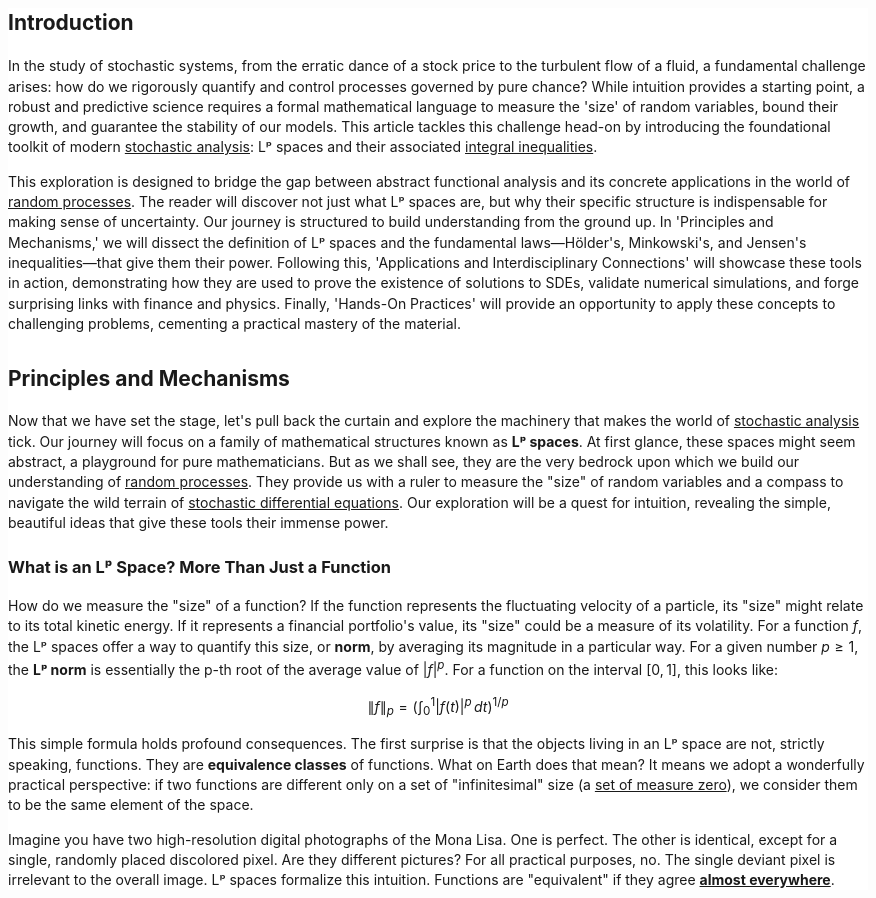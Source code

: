 ## Introduction
In the study of stochastic systems, from the erratic dance of a stock price to the turbulent flow of a fluid, a fundamental challenge arises: how do we rigorously quantify and control processes governed by pure chance? While intuition provides a starting point, a robust and predictive science requires a formal mathematical language to measure the 'size' of random variables, bound their growth, and guarantee the stability of our models. This article tackles this challenge head-on by introducing the foundational toolkit of modern [stochastic analysis](@article_id:188315): Lᵖ spaces and their associated [integral inequalities](@article_id:273974).

This exploration is designed to bridge the gap between abstract functional analysis and its concrete applications in the world of [random processes](@article_id:267993). The reader will discover not just what Lᵖ spaces are, but why their specific structure is indispensable for making sense of uncertainty. Our journey is structured to build understanding from the ground up. In 'Principles and Mechanisms,' we will dissect the definition of Lᵖ spaces and the fundamental laws—Hölder's, Minkowski's, and Jensen's inequalities—that give them their power. Following this, 'Applications and Interdisciplinary Connections' will showcase these tools in action, demonstrating how they are used to prove the existence of solutions to SDEs, validate numerical simulations, and forge surprising links with finance and physics. Finally, 'Hands-On Practices' will provide an opportunity to apply these concepts to challenging problems, cementing a practical mastery of the material.

## Principles and Mechanisms

Now that we have set the stage, let's pull back the curtain and explore the machinery that makes the world of [stochastic analysis](@article_id:188315) tick. Our journey will focus on a family of mathematical structures known as **Lᵖ spaces**. At first glance, these spaces might seem abstract, a playground for pure mathematicians. But as we shall see, they are the very bedrock upon which we build our understanding of [random processes](@article_id:267993). They provide us with a ruler to measure the "size" of random variables and a compass to navigate the wild terrain of [stochastic differential equations](@article_id:146124). Our exploration will be a quest for intuition, revealing the simple, beautiful ideas that give these tools their immense power.

### What is an Lᵖ Space? More Than Just a Function

How do we measure the "size" of a function? If the function represents the fluctuating velocity of a particle, its "size" might relate to its total kinetic energy. If it represents a financial portfolio's value, its "size" could be a measure of its volatility. For a function $f$, the Lᵖ spaces offer a way to quantify this size, or **norm**, by averaging its magnitude in a particular way. For a given number $p \ge 1$, the **Lᵖ norm** is essentially the p-th root of the average value of $|f|^p$. For a function on the interval $[0,1]$, this looks like:

$$ \|f\|_{p} = \left( \int_{0}^{1} |f(t)|^{p} \,dt \right)^{1/p} $$

This simple formula holds profound consequences. The first surprise is that the objects living in an Lᵖ space are not, strictly speaking, functions. They are **equivalence classes** of functions. What on Earth does that mean? It means we adopt a wonderfully practical perspective: if two functions are different only on a set of "infinitesimal" size (a [set of measure zero](@article_id:197721)), we consider them to be the same element of the space.

Imagine you have two high-resolution digital photographs of the Mona Lisa. One is perfect. The other is identical, except for a single, randomly placed discolored pixel. Are they different pictures? For all practical purposes, no. The single deviant pixel is irrelevant to the overall image. Lᵖ spaces formalize this intuition. Functions are "equivalent" if they agree **[almost everywhere](@article_id:146137)**.

